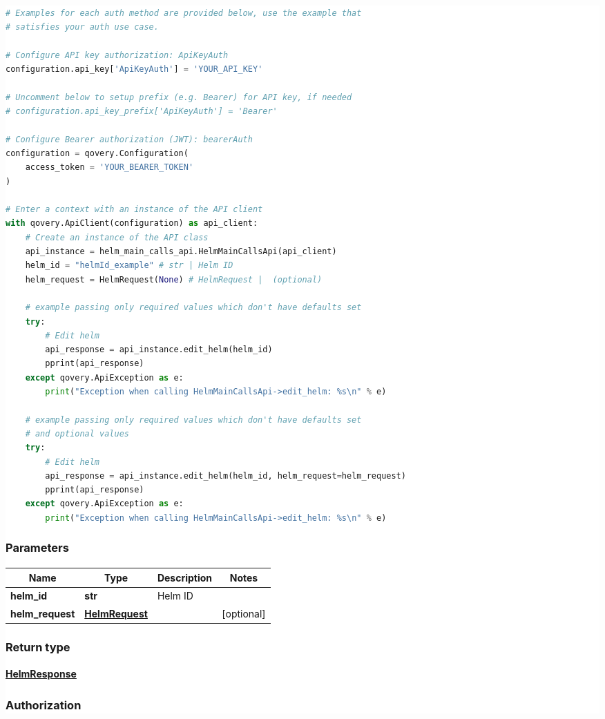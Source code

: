 ```python
# Examples for each auth method are provided below, use the example that
# satisfies your auth use case.

# Configure API key authorization: ApiKeyAuth
configuration.api_key['ApiKeyAuth'] = 'YOUR_API_KEY'

# Uncomment below to setup prefix (e.g. Bearer) for API key, if needed
# configuration.api_key_prefix['ApiKeyAuth'] = 'Bearer'

# Configure Bearer authorization (JWT): bearerAuth
configuration = qovery.Configuration(
    access_token = 'YOUR_BEARER_TOKEN'
)

# Enter a context with an instance of the API client
with qovery.ApiClient(configuration) as api_client:
    # Create an instance of the API class
    api_instance = helm_main_calls_api.HelmMainCallsApi(api_client)
    helm_id = "helmId_example" # str | Helm ID
    helm_request = HelmRequest(None) # HelmRequest |  (optional)

    # example passing only required values which don't have defaults set
    try:
        # Edit helm
        api_response = api_instance.edit_helm(helm_id)
        pprint(api_response)
    except qovery.ApiException as e:
        print("Exception when calling HelmMainCallsApi->edit_helm: %s\n" % e)

    # example passing only required values which don't have defaults set
    # and optional values
    try:
        # Edit helm
        api_response = api_instance.edit_helm(helm_id, helm_request=helm_request)
        pprint(api_response)
    except qovery.ApiException as e:
        print("Exception when calling HelmMainCallsApi->edit_helm: %s\n" % e)
```


### Parameters

Name | Type | Description  | Notes
------------- | ------------- | ------------- | -------------
 **helm_id** | **str**| Helm ID |
 **helm_request** | [**HelmRequest**](HelmRequest.md)|  | [optional]

### Return type

[**HelmResponse**](HelmResponse.md)

### Authorization

